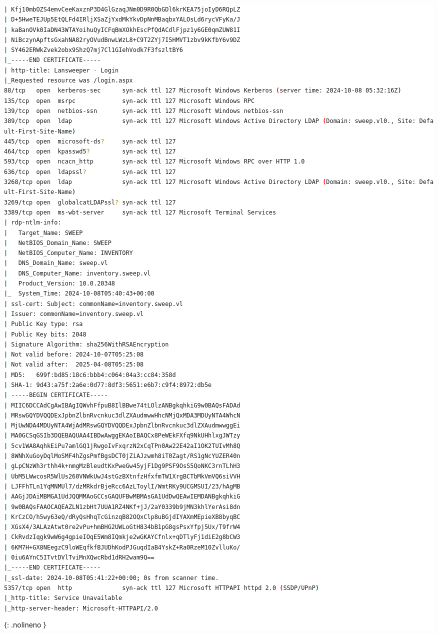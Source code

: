 ```bash
| Kfj10mbOZS4emvCeeKaxznP3D4GlGzaqJNm0D9R0QbGDl6krKEA75joIyD6RQpLZ
| D+5HweTEJUp5EtQLFd4IRljXSaZjYxdMkYkvDpNnMBaqbxYALOsLd6rycVFyKa/J
| kaBanOVk0IaDN43WTAYoihuQyICFqBmXOkhEscPfQdACdlFjpz1y6GE0qmZUW81I
| NiBczynApftsGxahNA82ryOVudBnwLWzL8+C9T2ZYj7I5HMVT1zbv9kKfbY6v9DZ
| SY462ERWkZvek2obx9ShzQ7mj7Cl1GIehVodk7F3fszltBY6
|_-----END CERTIFICATE-----
| http-title: Lansweeper - Login
|_Requested resource was /login.aspx
88/tcp   open  kerberos-sec      syn-ack ttl 127 Microsoft Windows Kerberos (server time: 2024-10-08 05:32:16Z)
135/tcp  open  msrpc             syn-ack ttl 127 Microsoft Windows RPC
139/tcp  open  netbios-ssn       syn-ack ttl 127 Microsoft Windows netbios-ssn
389/tcp  open  ldap              syn-ack ttl 127 Microsoft Windows Active Directory LDAP (Domain: sweep.vl0., Site: Default-First-Site-Name)
445/tcp  open  microsoft-ds?     syn-ack ttl 127
464/tcp  open  kpasswd5?         syn-ack ttl 127
593/tcp  open  ncacn_http        syn-ack ttl 127 Microsoft Windows RPC over HTTP 1.0
636/tcp  open  ldapssl?          syn-ack ttl 127
3268/tcp open  ldap              syn-ack ttl 127 Microsoft Windows Active Directory LDAP (Domain: sweep.vl0., Site: Default-First-Site-Name)
3269/tcp open  globalcatLDAPssl? syn-ack ttl 127
3389/tcp open  ms-wbt-server     syn-ack ttl 127 Microsoft Terminal Services
| rdp-ntlm-info: 
|   Target_Name: SWEEP
|   NetBIOS_Domain_Name: SWEEP
|   NetBIOS_Computer_Name: INVENTORY
|   DNS_Domain_Name: sweep.vl
|   DNS_Computer_Name: inventory.sweep.vl
|   Product_Version: 10.0.20348
|_  System_Time: 2024-10-08T05:40:43+00:00
| ssl-cert: Subject: commonName=inventory.sweep.vl
| Issuer: commonName=inventory.sweep.vl
| Public Key type: rsa
| Public Key bits: 2048
| Signature Algorithm: sha256WithRSAEncryption
| Not valid before: 2024-10-07T05:25:08
| Not valid after:  2025-04-08T05:25:08
| MD5:   699f:bd85:18c6:bbb4:c064:04a3:cc84:358d
| SHA-1: 9d43:a75f:2a6e:0d77:8df3:5651:e6b7:c9f4:8972:db5e
| -----BEGIN CERTIFICATE-----
| MIIC6DCCAdCgAwIBAgIQWvhFfpuB8IlBBwe74tLOlzANBgkqhkiG9w0BAQsFADAd
| MRswGQYDVQQDExJpbnZlbnRvcnkuc3dlZXAudmwwHhcNMjQxMDA3MDUyNTA4WhcN
| MjUwNDA4MDUyNTA4WjAdMRswGQYDVQQDExJpbnZlbnRvcnkuc3dlZXAudmwwggEi
| MA0GCSqGSIb3DQEBAQUAA4IBDwAwggEKAoIBAQCx8PeWEkFXfq9NkUHhlxgJWTzy
| 5cv1WA8AqhkEiPu7amlGQ1jRwgoIvFxqrzN2xCqTPn0Aw22E42aI1OK2TUIvMh8Q
| 8WNhXuGoyDqlMoSMF4hZgsPmfBgsDCT0jZiAJzwmh8iT0Zagt/RS1gNcYUZER40n
| gLpCNzWh3rthh4k+nmgMzBleudtKxPweGw45yjF1Dg9PSF9OsS5QoNKC3rnTLhH3
| UbM5LWwcosR5WlUs260VNWkUwJ4stGzBXtnfzHfxfmTW1XrgBCTbMkVmVQ6siVVH
| LJFFhTLn1YqMNMUl7/dzMRkdrBjeRcc6AzLToylI/WmtRKy9UCGMSUI/23/hAgMB
| AAGjJDAiMBMGA1UdJQQMMAoGCCsGAQUFBwMBMAsGA1UdDwQEAwIEMDANBgkqhkiG
| 9w0BAQsFAAOCAQEAZLN1zbHt7UUA1RZ4NKf+jJ/2aY0339b9jMN3khlYerAsi8dn
| KrCzCO/h5wy63eQ/dRyQsHhqTcGinzqB82OQxClp8uBGjdIYAXmMEpieXB8byqBC
| XGsX4/3ALAzAtwt0re2vPu+hmBHG2UWLoGtH834bB1pG8gsPsxYfpj5Ux/T9frW4
| CkRvdzIqgk9wW6g4gpieIOqE5Wm8IQmkje2wGKAYCfnlx+qDTlyFj1diE2g8bCW3
| 6KM7H+GX8NEegzC9loWEqfkfBJUDhKodPJGuqdIaB4YskZ+Ra0RzeM10ZvlluKo/
| 0iu6AYnC5ITvtDVlTviMnXQwcRbd1dRH2wam9Q==
|_-----END CERTIFICATE-----
|_ssl-date: 2024-10-08T05:41:22+00:00; 0s from scanner time.
5357/tcp open  http              syn-ack ttl 127 Microsoft HTTPAPI httpd 2.0 (SSDP/UPnP)
|_http-title: Service Unavailable
|_http-server-header: Microsoft-HTTPAPI/2.0
```
{: .nolineno }